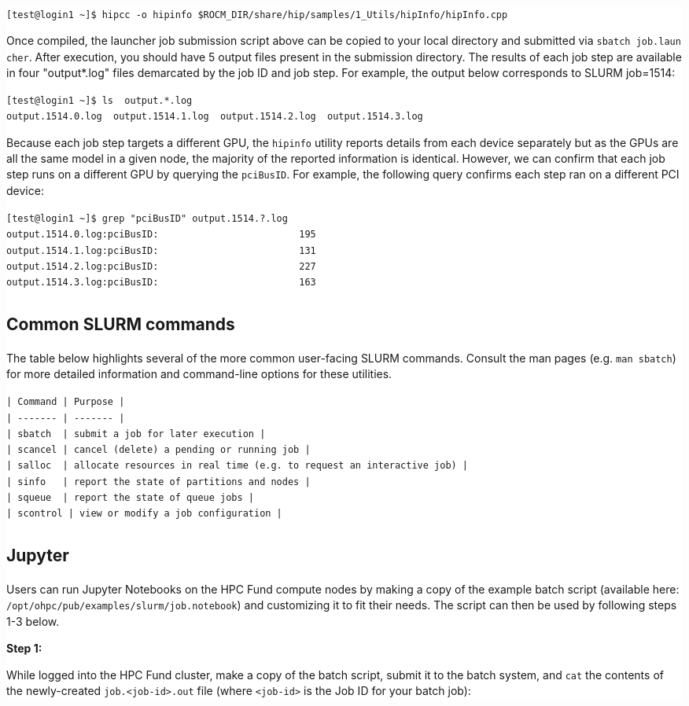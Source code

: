 ```{code-block} console
[test@login1 ~]$ hipcc -o hipinfo $ROCM_DIR/share/hip/samples/1_Utils/hipInfo/hipInfo.cpp
```

Once compiled, the launcher job submission script above can be copied to your local directory and submitted via `sbatch job.launcher`.  After execution, you should have 5 output files present in the submission directory. The results of each job step are available in four "output*.log" files demarcated by the job ID and job step. For example, the output below corresponds to SLURM job=1514:

```{code-block} console
[test@login1 ~]$ ls  output.*.log
output.1514.0.log  output.1514.1.log  output.1514.2.log  output.1514.3.log
```
Because each job step targets a different GPU, the `hipinfo` utility reports details from each device separately but as the GPUs are all the same model in a given node, the majority of the reported information is identical. However, we can confirm that each job step runs on a different GPU by querying the `pciBusID`. For example, the following query confirms each step ran on a different PCI device:

```{code-block} console
[test@login1 ~]$ grep "pciBusID" output.1514.?.log
output.1514.0.log:pciBusID:                         195
output.1514.1.log:pciBusID:                         131
output.1514.2.log:pciBusID:                         227
output.1514.3.log:pciBusID:                         163
```

## Common SLURM commands

The table below highlights several of the more common user-facing SLURM commands. Consult the man pages (e.g. `man sbatch`) for more detailed information and command-line options for these utilities.

```{table} Table 2: Common SLURM commands
| Command | Purpose |
| ------- | ------- |
| sbatch  | submit a job for later execution |
| scancel | cancel (delete) a pending or running job |
| salloc  | allocate resources in real time (e.g. to request an interactive job) |
| sinfo   | report the state of partitions and nodes |
| squeue  | report the state of queue jobs |
| scontrol | view or modify a job configuration |
```

## Jupyter

Users can run Jupyter Notebooks on the HPC Fund compute nodes by making a copy
of the example batch script (available here:
`/opt/ohpc/pub/examples/slurm/job.notebook`) and customizing it to fit their
needs. The script can then be used by following steps 1-3 below.

**Step 1:**

While logged into the HPC Fund cluster, make a copy of the batch script, submit
it to the batch system, and `cat` the contents of the newly-created
`job.<job-id>.out` file (where `<job-id>` is the Job ID for your batch job):
